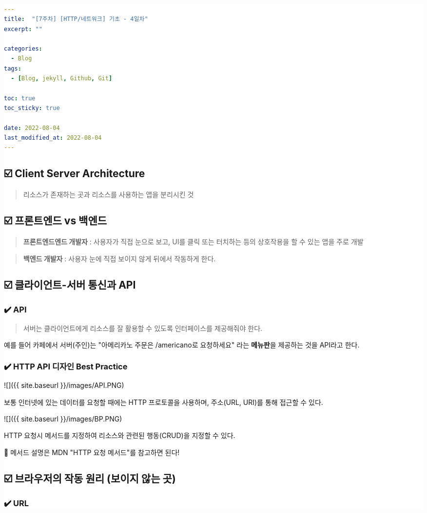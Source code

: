 ```yaml
---
title:  "[7주차] [HTTP/네트워크] 기초 - 4일차"
excerpt: ""

categories:
  - Blog
tags:
  - [Blog, jekyll, Github, Git]

toc: true
toc_sticky: true
 
date: 2022-08-04
last_modified_at: 2022-08-04
---
```


## ☑️ Client Server Architecture

> 리소스가 존재하는 곳과 리소스를 사용하는 앱을 분리시킨 것

## ☑️ 프론트엔드 vs 백엔드

> **프론트엔드엔드 개발자** : 사용자가 직접 눈으로 보고, UI를 클릭 또는 터치하는 등의 상호작용을 할 수 있는 앱을 주로 개발 

> **백엔드 개발자** : 사용자 눈에 직접 보이지 않게 뒤에서 작동하게 한다.

## ☑️ 클라이언트-서버 통신과 API

### ✔️ API

> 서버는 클라이언트에게 리소스를 잘 활용할 수 있도록 인터페이스를 제공해줘야 한다.

예를 들어 카페에서 서버(주인)는 "아메리카노 주문은 /americano로 요청하세요" 라는 **메뉴판**을 제공하는 것을 API라고 한다.

### ✔️ HTTP API 디자인 Best Practice

![]({{ site.baseurl }}/images/API.PNG)

보통 인터넷에 있는 데이터를 요청할 때에는 HTTP 프로토콜을 사용하며, 주소(URL, URI)를 통해 접근할 수 있다.

![]({{ site.baseurl }}/images/BP.PNG)

HTTP 요청시 메서드를 지정하여 리소스와 관련된 행동(CRUD)을 지정할 수 있다.

📍 메서드 설명은 MDN "HTTP 요청 메서드"를 참고하면 된다!

## ☑️ 브라우저의 작동 원리 (보이지 않는 곳)

### ✔️ URL
